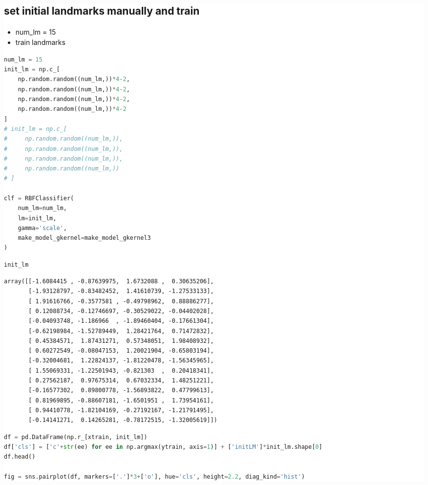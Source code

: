 ## set initial landmarks manually and train
* num_lm = 15
* train landmarks


```python
num_lm = 15
init_lm = np.c_[
    np.random.random((num_lm,))*4-2,
    np.random.random((num_lm,))*4-2,
    np.random.random((num_lm,))*4-2,
    np.random.random((num_lm,))*4-2
]
# init_lm = np.c_[
#     np.random.random((num_lm,)),
#     np.random.random((num_lm,)),
#     np.random.random((num_lm,)),
#     np.random.random((num_lm,))
# ]

clf = RBFClassifier(
    num_lm=num_lm,
    lm=init_lm,
    gamma='scale',
    make_model_gkernel=make_model_gkernel3
)
```


```python
init_lm
```




    array([[-1.6084415 , -0.87639975,  1.6732088 ,  0.30635206],
           [-1.93128797, -0.83482452,  1.41610739, -1.27533133],
           [ 1.91616766, -0.3577581 , -0.49798962,  0.88886277],
           [ 0.12088734, -0.12746697, -0.30529022, -0.04402028],
           [-0.04093748, -1.186966  , -1.89460404, -0.17661304],
           [-0.62198984, -1.52789449,  1.28421764,  0.71472832],
           [ 0.45384571,  1.87431271,  0.57348051,  1.98408932],
           [ 0.60272549, -0.08047153,  1.20021904, -0.65803194],
           [-0.32004681,  1.22824137, -1.81220478, -1.56345965],
           [ 1.55069331, -1.22501943, -0.821303  ,  0.20418341],
           [ 0.27562187,  0.97675314,  0.67032334,  1.48251221],
           [-0.16577302,  0.89800778, -1.56893822,  0.47799613],
           [ 0.81969895, -0.88607181, -1.6501951 ,  1.73954161],
           [ 0.94410778, -1.82104169, -0.27192167, -1.21791495],
           [-0.14141271,  0.14265281, -0.78172515, -1.32005619]])




```python
df = pd.DataFrame(np.r_[xtrain, init_lm])
df['cls'] = ['c'+str(ee) for ee in np.argmax(ytrain, axis=1)] + ['initLM']*init_lm.shape[0]
df.head()

fig = sns.pairplot(df, markers=['.']*3+['o'], hue='cls', height=2.2, diag_kind='hist')
```
